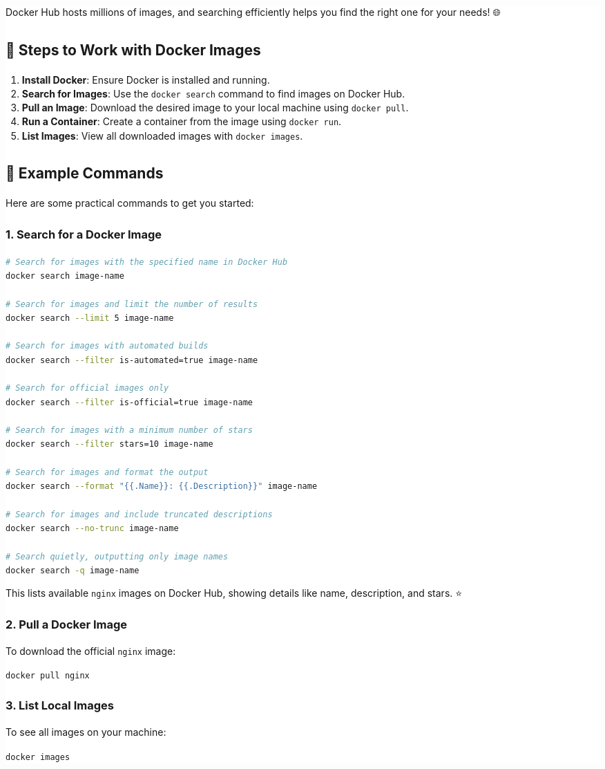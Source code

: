 Docker Hub hosts millions of images, and searching efficiently helps you find the right one for your needs! 🌐

## 🚀 Steps to Work with Docker Images

1. **Install Docker**: Ensure Docker is installed and running.
2. **Search for Images**: Use the `docker search` command to find images on Docker Hub.
3. **Pull an Image**: Download the desired image to your local machine using `docker pull`.
4. **Run a Container**: Create a container from the image using `docker run`.
5. **List Images**: View all downloaded images with `docker images`.

## 📝 Example Commands

Here are some practical commands to get you started:

### 1. Search for a Docker Image

```bash
# Search for images with the specified name in Docker Hub
docker search image-name

# Search for images and limit the number of results
docker search --limit 5 image-name

# Search for images with automated builds
docker search --filter is-automated=true image-name

# Search for official images only
docker search --filter is-official=true image-name

# Search for images with a minimum number of stars
docker search --filter stars=10 image-name

# Search for images and format the output
docker search --format "{{.Name}}: {{.Description}}" image-name

# Search for images and include truncated descriptions
docker search --no-trunc image-name

# Search quietly, outputting only image names
docker search -q image-name
```
This lists available `nginx` images on Docker Hub, showing details like name, description, and stars. ⭐

### 2. Pull a Docker Image
To download the official `nginx` image:
```bash
docker pull nginx
```

### 3. List Local Images
To see all images on your machine:
```bash
docker images
```
